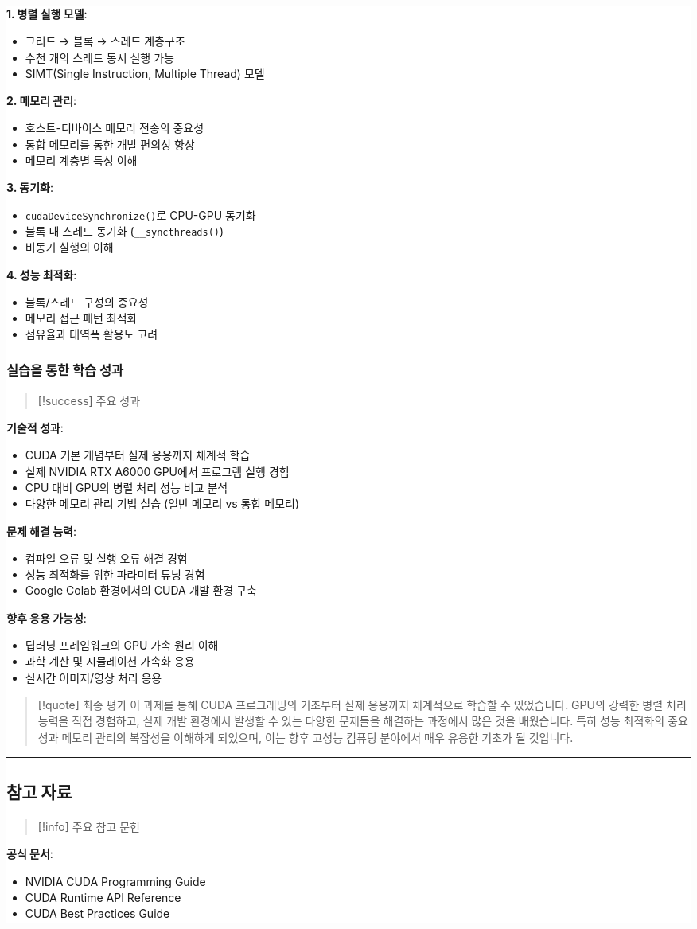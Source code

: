 **1. 병렬 실행 모델**: 
- 그리드 → 블록 → 스레드 계층구조
- 수천 개의 스레드 동시 실행 가능
- SIMT(Single Instruction, Multiple Thread) 모델

**2. 메모리 관리**: 
- 호스트-디바이스 메모리 전송의 중요성
- 통합 메모리를 통한 개발 편의성 향상
- 메모리 계층별 특성 이해

**3. 동기화**: 
- `cudaDeviceSynchronize()`로 CPU-GPU 동기화
- 블록 내 스레드 동기화 (`__syncthreads()`)
- 비동기 실행의 이해

**4. 성능 최적화**: 
- 블록/스레드 구성의 중요성
- 메모리 접근 패턴 최적화
- 점유율과 대역폭 활용도 고려

### 실습을 통한 학습 성과

> [!success] 주요 성과

**기술적 성과**:
- CUDA 기본 개념부터 실제 응용까지 체계적 학습
- 실제 NVIDIA RTX A6000 GPU에서 프로그램 실행 경험
- CPU 대비 GPU의 병렬 처리 성능 비교 분석
- 다양한 메모리 관리 기법 실습 (일반 메모리 vs 통합 메모리)

**문제 해결 능력**:
- 컴파일 오류 및 실행 오류 해결 경험
- 성능 최적화를 위한 파라미터 튜닝 경험
- Google Colab 환경에서의 CUDA 개발 환경 구축

**향후 응용 가능성**:
- 딥러닝 프레임워크의 GPU 가속 원리 이해
- 과학 계산 및 시뮬레이션 가속화 응용
- 실시간 이미지/영상 처리 응용

> [!quote] 최종 평가
> 이 과제를 통해 CUDA 프로그래밍의 기초부터 실제 응용까지 체계적으로 학습할 수 있었습니다. GPU의 강력한 병렬 처리 능력을 직접 경험하고, 실제 개발 환경에서 발생할 수 있는 다양한 문제들을 해결하는 과정에서 많은 것을 배웠습니다. 특히 성능 최적화의 중요성과 메모리 관리의 복잡성을 이해하게 되었으며, 이는 향후 고성능 컴퓨팅 분야에서 매우 유용한 기초가 될 것입니다.

---

## 참고 자료

> [!info] 주요 참고 문헌

**공식 문서**:
- NVIDIA CUDA Programming Guide
- CUDA Runtime API Reference
- CUDA Best Practices Guide
